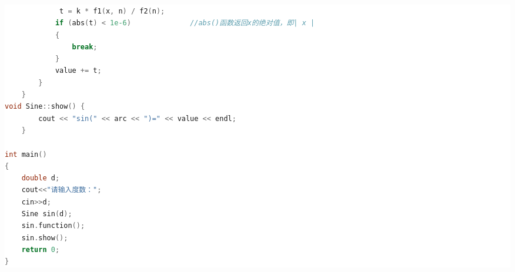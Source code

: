 ```cpp
             t = k * f1(x, n) / f2(n);
            if (abs(t) < 1e-6)              //abs()函数返回x的绝对值，即| x |
            {
                break;
            }
            value += t;
        }
    }
void Sine::show() {
        cout << "sin(" << arc << ")=" << value << endl;
    }

int main()
{
    double d;
    cout<<"请输入度数：";
    cin>>d;
    Sine sin(d);
    sin.function();
    sin.show();
    return 0;
}
```